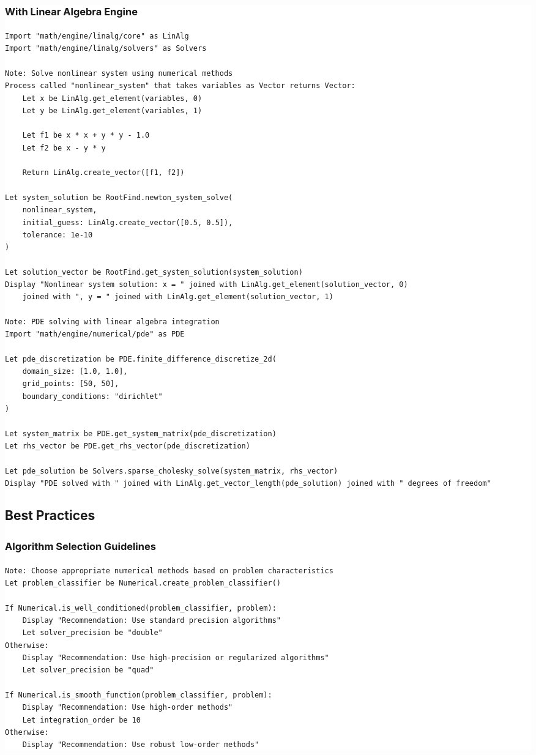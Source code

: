 ### With Linear Algebra Engine

```runa
Import "math/engine/linalg/core" as LinAlg
Import "math/engine/linalg/solvers" as Solvers

Note: Solve nonlinear system using numerical methods
Process called "nonlinear_system" that takes variables as Vector returns Vector:
    Let x be LinAlg.get_element(variables, 0)
    Let y be LinAlg.get_element(variables, 1)
    
    Let f1 be x * x + y * y - 1.0
    Let f2 be x - y * y
    
    Return LinAlg.create_vector([f1, f2])

Let system_solution be RootFind.newton_system_solve(
    nonlinear_system,
    initial_guess: LinAlg.create_vector([0.5, 0.5]),
    tolerance: 1e-10
)

Let solution_vector be RootFind.get_system_solution(system_solution)
Display "Nonlinear system solution: x = " joined with LinAlg.get_element(solution_vector, 0)
    joined with ", y = " joined with LinAlg.get_element(solution_vector, 1)

Note: PDE solving with linear algebra integration
Import "math/engine/numerical/pde" as PDE

Let pde_discretization be PDE.finite_difference_discretize_2d(
    domain_size: [1.0, 1.0],
    grid_points: [50, 50],
    boundary_conditions: "dirichlet"
)

Let system_matrix be PDE.get_system_matrix(pde_discretization)
Let rhs_vector be PDE.get_rhs_vector(pde_discretization)

Let pde_solution be Solvers.sparse_cholesky_solve(system_matrix, rhs_vector)
Display "PDE solved with " joined with LinAlg.get_vector_length(pde_solution) joined with " degrees of freedom"
```

## Best Practices

### Algorithm Selection Guidelines

```runa
Note: Choose appropriate numerical methods based on problem characteristics
Let problem_classifier be Numerical.create_problem_classifier()

If Numerical.is_well_conditioned(problem_classifier, problem):
    Display "Recommendation: Use standard precision algorithms"
    Let solver_precision be "double"
Otherwise:
    Display "Recommendation: Use high-precision or regularized algorithms"
    Let solver_precision be "quad"

If Numerical.is_smooth_function(problem_classifier, problem):
    Display "Recommendation: Use high-order methods"
    Let integration_order be 10
Otherwise:
    Display "Recommendation: Use robust low-order methods"
```